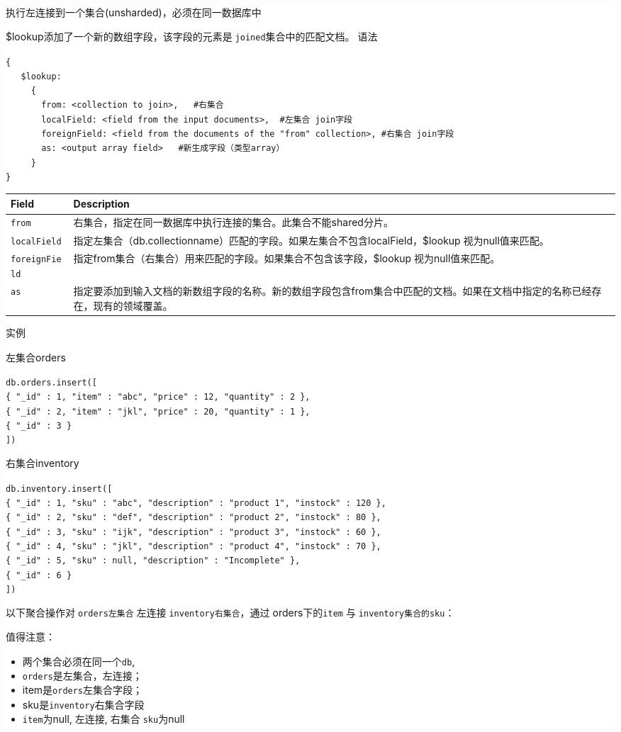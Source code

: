 执行左连接到一个集合(unsharded)，必须在同一数据库中

$lookup添加了一个新的数组字段，该字段的元素是 `joined`集合中的匹配文档。
语法

```
{
   $lookup:
     {
       from: <collection to join>,   #右集合
       localField: <field from the input documents>,  #左集合 join字段
       foreignField: <field from the documents of the "from" collection>, #右集合 join字段
       as: <output array field>   #新生成字段（类型array）
     }
}
```

| Field          | Description                                                  |
| :------------- | :----------------------------------------------------------- |
| `from`         | 右集合，指定在同一数据库中执行连接的集合。此集合不能shared分片。 |
| `localField`   | 指定左集合（db.collectionname）匹配的字段。如果左集合不包含localField，$lookup 视为null值来匹配。 |
| `foreignField` | 指定from集合（右集合）用来匹配的字段。如果集合不包含该字段，$lookup 视为null值来匹配。 |
| `as`           | 指定要添加到输入文档的新数组字段的名称。新的数组字段包含from集合中匹配的文档。如果在文档中指定的名称已经存在，现有的领域覆盖。 |

实例

左集合orders

```
db.orders.insert([
{ "_id" : 1, "item" : "abc", "price" : 12, "quantity" : 2 },
{ "_id" : 2, "item" : "jkl", "price" : 20, "quantity" : 1 },
{ "_id" : 3 }
])
```

右集合inventory

```
db.inventory.insert([
{ "_id" : 1, "sku" : "abc", "description" : "product 1", "instock" : 120 },
{ "_id" : 2, "sku" : "def", "description" : "product 2", "instock" : 80 },
{ "_id" : 3, "sku" : "ijk", "description" : "product 3", "instock" : 60 },
{ "_id" : 4, "sku" : "jkl", "description" : "product 4", "instock" : 70 },
{ "_id" : 5, "sku" : null, "description" : "Incomplete" },
{ "_id" : 6 }
])
```

以下聚合操作对 `orders左集合` 左连接 `inventory右集合`，通过 orders下的`item` 与 `inventory集合的sku`：

值得注意：

- 两个集合必须在同一个`db`,
- `orders`是左集合，左连接；
- item是`orders`左集合字段；
- sku是`inventory`右集合字段
- `item`为null, 左连接, 右集合 `sku`为null
